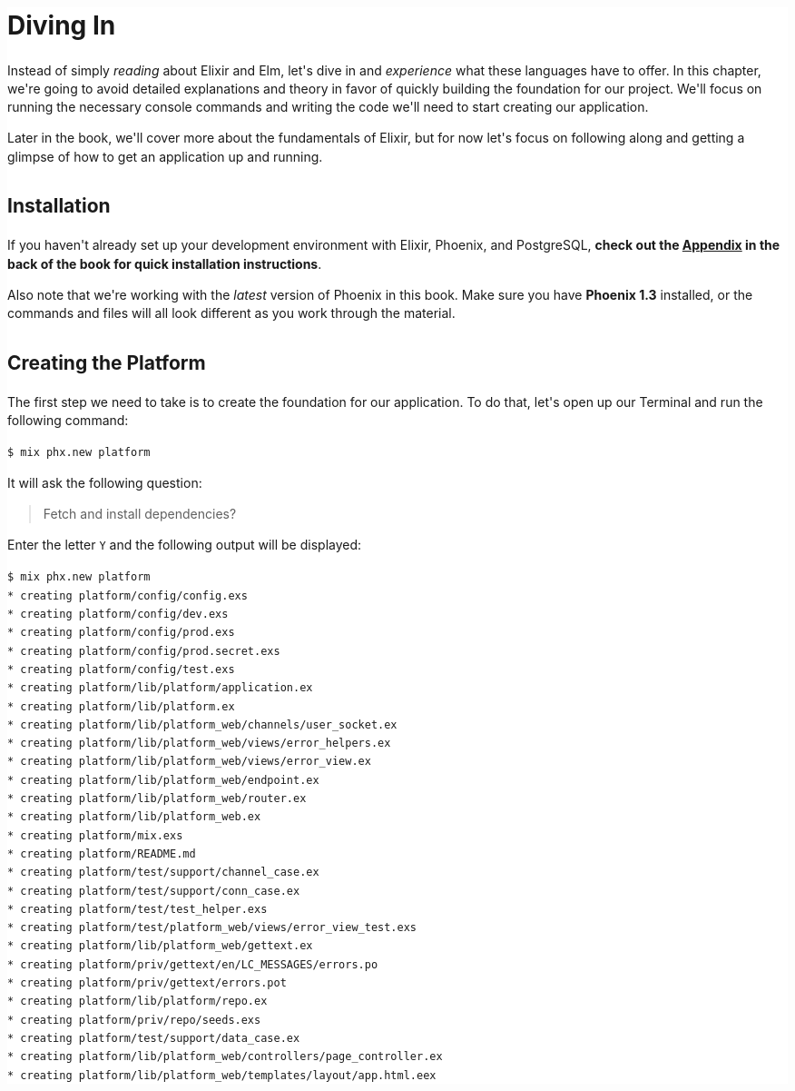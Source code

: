# Diving In

Instead of simply _reading_ about Elixir and Elm, let's dive in and
_experience_ what these languages have to offer. In this chapter, we're going
to avoid detailed explanations and theory in favor of quickly building the
foundation for our project. We'll focus on running the necessary console
commands and writing the code we'll need to start creating our application.

Later in the book, we'll cover more about the fundamentals of Elixir, but for
now let's focus on following along and getting a glimpse of how to get an
application up and running.

## Installation

If you haven't already set up your development environment with Elixir,
Phoenix, and PostgreSQL, **check out the [Appendix](#appendix) in the back
of the book for quick installation instructions**.

Also note that we're working with the _latest_ version of Phoenix in this book.
Make sure you have **Phoenix 1.3** installed, or the commands and files will
all look different as you work through the material.

## Creating the Platform

The first step we need to take is to create the foundation for our application.
To do that, let's open up our Terminal and run the following command:

```shell
$ mix phx.new platform
```

It will ask the following question:

> Fetch and install dependencies?

Enter the letter `Y` and the following output will be displayed:

```shell
$ mix phx.new platform
* creating platform/config/config.exs
* creating platform/config/dev.exs
* creating platform/config/prod.exs
* creating platform/config/prod.secret.exs
* creating platform/config/test.exs
* creating platform/lib/platform/application.ex
* creating platform/lib/platform.ex
* creating platform/lib/platform_web/channels/user_socket.ex
* creating platform/lib/platform_web/views/error_helpers.ex
* creating platform/lib/platform_web/views/error_view.ex
* creating platform/lib/platform_web/endpoint.ex
* creating platform/lib/platform_web/router.ex
* creating platform/lib/platform_web.ex
* creating platform/mix.exs
* creating platform/README.md
* creating platform/test/support/channel_case.ex
* creating platform/test/support/conn_case.ex
* creating platform/test/test_helper.exs
* creating platform/test/platform_web/views/error_view_test.exs
* creating platform/lib/platform_web/gettext.ex
* creating platform/priv/gettext/en/LC_MESSAGES/errors.po
* creating platform/priv/gettext/errors.pot
* creating platform/lib/platform/repo.ex
* creating platform/priv/repo/seeds.exs
* creating platform/test/support/data_case.ex
* creating platform/lib/platform_web/controllers/page_controller.ex
* creating platform/lib/platform_web/templates/layout/app.html.eex
```